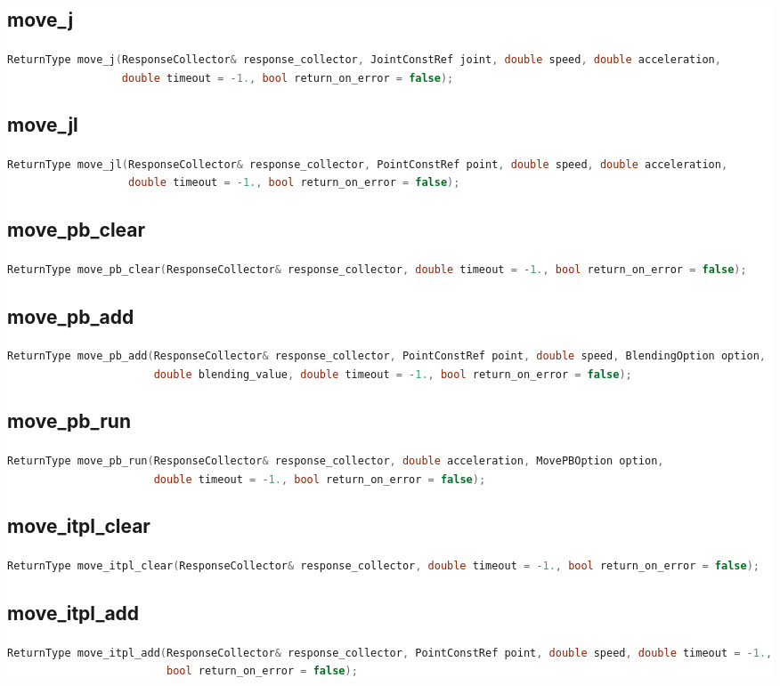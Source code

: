 ## move_j

```c++
ReturnType move_j(ResponseCollector& response_collector, JointConstRef joint, double speed, double acceleration,
                  double timeout = -1., bool return_on_error = false);
```

## move_jl

```c++
ReturnType move_jl(ResponseCollector& response_collector, PointConstRef point, double speed, double acceleration,
                   double timeout = -1., bool return_on_error = false);
```

## move_pb_clear

```c++
ReturnType move_pb_clear(ResponseCollector& response_collector, double timeout = -1., bool return_on_error = false);
```

## move_pb_add

```c++
ReturnType move_pb_add(ResponseCollector& response_collector, PointConstRef point, double speed, BlendingOption option,
                       double blending_value, double timeout = -1., bool return_on_error = false);
```

## move_pb_run

```c++
ReturnType move_pb_run(ResponseCollector& response_collector, double acceleration, MovePBOption option,
                       double timeout = -1., bool return_on_error = false);
```

## move_itpl_clear

```c++
ReturnType move_itpl_clear(ResponseCollector& response_collector, double timeout = -1., bool return_on_error = false);
```

## move_itpl_add

```c++
ReturnType move_itpl_add(ResponseCollector& response_collector, PointConstRef point, double speed, double timeout = -1.,
                         bool return_on_error = false);
```
